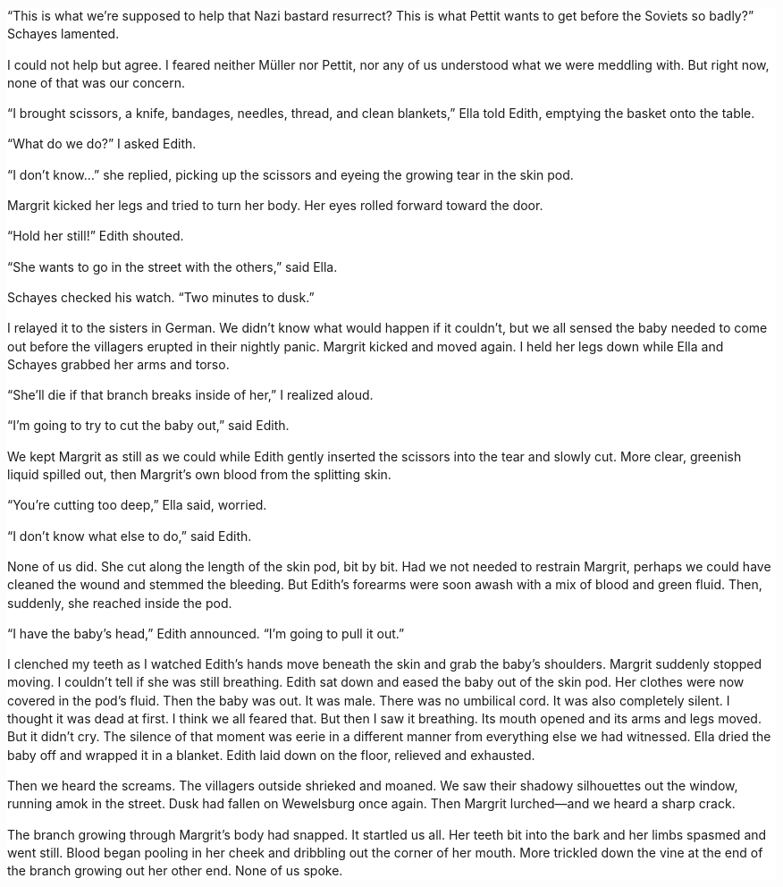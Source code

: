 “This is what we’re supposed to help that Nazi bastard resurrect? This is what Pettit wants to get before the Soviets so badly?” Schayes lamented.
  
I could not help but agree. I feared neither Müller nor Pettit, nor any of us understood what we were meddling with. But right now, none of that was our concern.
  
“I brought scissors, a knife, bandages, needles, thread, and clean blankets,” Ella told Edith, emptying the basket onto the table. 
  
“What do we do?” I asked Edith.
  
“I don’t know…” she replied, picking up the scissors and eyeing the growing tear in the skin pod.
  
Margrit kicked her legs and tried to turn her body. Her eyes rolled forward toward the door.
  
“Hold her still!” Edith shouted.
  
“She wants to go in the street with the others,” said Ella.
  
Schayes checked his watch. “Two minutes to dusk.”
  
I relayed it to the sisters in German. We didn’t know what would happen if it couldn’t, but we all sensed the baby needed to come out before the villagers erupted in their nightly panic. Margrit kicked and moved again. I held her legs down while Ella and Schayes grabbed her arms and torso.
  
“She’ll die if that branch breaks inside of her,” I realized aloud. 
  
“I’m going to try to cut the baby out,” said Edith. 
  
We kept Margrit as still as we could while Edith gently inserted the scissors into the tear and slowly cut. More clear, greenish liquid spilled out, then Margrit’s own blood from the splitting skin.
  
“You’re cutting too deep,” Ella said, worried.
  
“I don’t know what else to do,” said Edith. 
  
None of us did. She cut along the length of the skin pod, bit by bit. Had we not needed to restrain Margrit, perhaps we could have cleaned the wound and stemmed the bleeding. But Edith’s forearms were soon awash with a mix of blood and green fluid. Then, suddenly, she reached inside the pod.
  
“I have the baby’s head,” Edith announced. “I’m going to pull it out.”
  
I clenched my teeth as I watched Edith’s hands move beneath the skin and grab the baby’s shoulders. Margrit suddenly stopped moving. I couldn’t tell if she was still breathing. Edith sat down and eased the baby out of the skin pod. Her clothes were now covered in the pod’s fluid. Then the baby was out. It was male. There was no umbilical cord. It was also completely silent. I thought it was dead at first. I think we all feared that. But then I saw it breathing. Its mouth opened and its arms and legs moved. But it didn’t cry. The silence of that moment was eerie in a different manner from everything else we had witnessed. Ella dried the baby off and wrapped it in a blanket. Edith laid down on the floor, relieved and exhausted. 
  
Then we heard the screams. The villagers outside shrieked and moaned. We saw their shadowy silhouettes out the window, running amok in the street. Dusk had fallen on Wewelsburg once again. Then Margrit lurched—and we heard a sharp crack.
  
The branch growing through Margrit’s body had snapped. It startled us all. Her teeth bit into the bark and her limbs spasmed and went still. Blood began pooling in her cheek and dribbling out the corner of her mouth. More trickled down the vine at the end of the branch growing out her other end. None of us spoke.
  